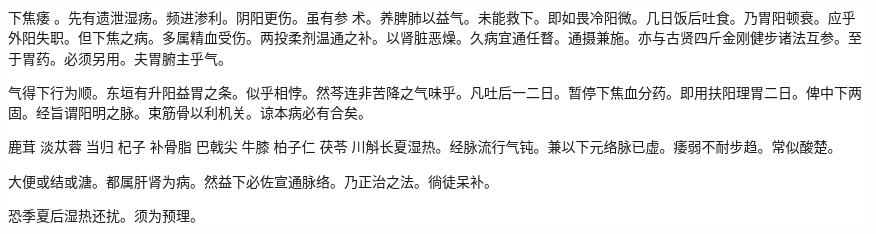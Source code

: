 下焦痿 。先有遗泄湿疡。频进渗利。阴阳更伤。虽有参 术。养脾肺以益气。未能救下。即如畏冷阳微。几日饭后吐食。乃胃阳顿衰。应乎外阳失职。但下焦之病。多属精血受伤。两投柔剂温通之补。以肾脏恶燥。久病宜通任瞀。通摄兼施。亦与古贤四斤金刚健步诸法互参。至于胃药。必须另用。夫胃腑主乎气。  

气得下行为顺。东垣有升阳益胃之条。似乎相悖。然芩连非苦降之气味乎。凡吐后一二日。暂停下焦血分药。即用扶阳理胃二日。俾中下两固。经旨谓阳明之脉。束筋骨以利机关。谅本病必有合矣。  

鹿茸 淡苁蓉 当归 杞子 补骨脂 巴戟尖 牛膝 柏子仁 茯苓 川斛长夏湿热。经脉流行气钝。兼以下元络脉已虚。痿弱不耐步趋。常似酸楚。  

大便或结或溏。都属肝肾为病。然益下必佐宣通脉络。乃正治之法。徜徒呆补。  

恐季夏后湿热还扰。须为预理。  


